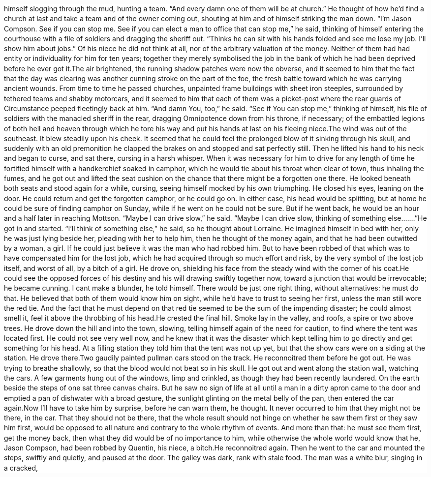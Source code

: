 himself slogging through the mud, hunting a team. “And every damn one of them will be at church.” He thought of how he’d find a church at last and take a team and of the owner coming out, shouting at him and of himself striking the man down. “I’m Jason Compson. See if you can stop me. See if you can elect a man to office that can stop me,” he said, thinking of himself entering the courthouse with a file of soldiers and dragging the sheriff out. “Thinks he can sit with his hands folded and see me lose my job. I’ll show him about jobs.” Of his niece he did not think at all, nor of the arbitrary valuation of the money. Neither of them had had entity or individuality for him for ten years; together they merely symbolised the job in the bank of which he had been deprived before he ever got it.The air brightened, the running shadow patches were now the obverse, and it seemed to him that the fact that the day was clearing was another cunning stroke on the part of the foe, the fresh battle toward which he was carrying ancient wounds. From time to time he passed churches, unpainted frame buildings with sheet iron steeples, surrounded by tethered teams and shabby motorcars, and it seemed to him that each of them was a picket-post where the rear guards of Circumstance peeped fleetingly back at him. “And damn You, too,” he said. “See if You can stop me,” thinking of himself, his file of soldiers with the manacled sheriff in the rear, dragging Omnipotence down from his throne, if necessary; of the embattled legions of both hell and heaven through which he tore his way and put his hands at last on his fleeing niece.The wind was out of the southeast. It blew steadily upon his cheek. It seemed that he could feel the prolonged blow of it sinking through his skull, and suddenly with an old premonition he clapped the brakes on and stopped and sat perfectly still. Then he lifted his hand to his neck and began to curse, and sat there, cursing in a harsh whisper. When it was necessary for him to drive for any length of time he fortified himself with a handkerchief soaked in camphor, which he would tie about his throat when clear of town, thus inhaling the fumes, and he got out and lifted the seat cushion on the chance that there might be a forgotten one there. He looked beneath both seats and stood again for a while, cursing, seeing himself mocked by his own triumphing. He closed his eyes, leaning on the door. He could return and get the forgotten camphor, or he could go on. In either case, his head would be splitting, but at home he could be sure of finding camphor on Sunday, while if he went on he could not be sure. But if he went back, he would be an hour and a half later in reaching Mottson. “Maybe I can drive slow,” he said. “Maybe I can drive slow, thinking of something else.……”He got in and started. “I’ll think of something else,” he said, so he thought about Lorraine. He imagined himself in bed with her, only he was just lying beside her, pleading with her to help him, then he thought of the money again, and that he had been outwitted by a woman, a girl. If he could just believe it was the man who had robbed him. But to have been robbed of that which was to have compensated him for the lost job, which he had acquired through so much effort and risk, by the very symbol of the lost job itself, and worst of all, by a bitch of a girl. He drove on, shielding his face from the steady wind with the corner of his coat.He could see the opposed forces of his destiny and his will drawing swiftly together now, toward a junction that would be irrevocable; he became cunning. I cant make a blunder, he told himself. There would be just one right thing, without alternatives: he must do that. He believed that both of them would know him on sight, while he’d have to trust to seeing her first, unless the man still wore the red tie. And the fact that he must depend on that red tie seemed to be the sum of the impending disaster; he could almost smell it, feel it above the throbbing of his head.He crested the final hill. Smoke lay in the valley, and roofs, a spire or two above trees. He drove down the hill and into the town, slowing, telling himself again of the need for caution, to find where the tent was located first. He could not see very well now, and he knew that it was the disaster which kept telling him to go directly and get something for his head. At a filling station they told him that the tent was not up yet, but that the show cars were on a siding at the station. He drove there.Two gaudily painted pullman cars stood on the track. He reconnoitred them before he got out. He was trying to breathe shallowly, so that the blood would not beat so in his skull. He got out and went along the station wall, watching the cars. A few garments hung out of the windows, limp and crinkled, as though they had been recently laundered. On the earth beside the steps of one sat three canvas chairs. But he saw no sign of life at all until a man in a dirty apron came to the door and emptied a pan of dishwater with a broad gesture, the sunlight glinting on the metal belly of the pan, then entered the car again.Now I’ll have to take him by surprise, before he can warn them, he thought. It never occurred to him that they might not be there, in the car. That they should not be there, that the whole result should not hinge on whether he saw them first or they saw him first, would be opposed to all nature and contrary to the whole rhythm of events. And more than that: he must see them first, get the money back, then what they did would be of no importance to him, while otherwise the whole world would know that he, Jason Compson, had been robbed by Quentin, his niece, a bitch.He reconnoitred again. Then he went to the car and mounted the steps, swiftly and quietly, and paused at the door. The galley was dark, rank with stale food. The man was a white blur, singing in a cracked,